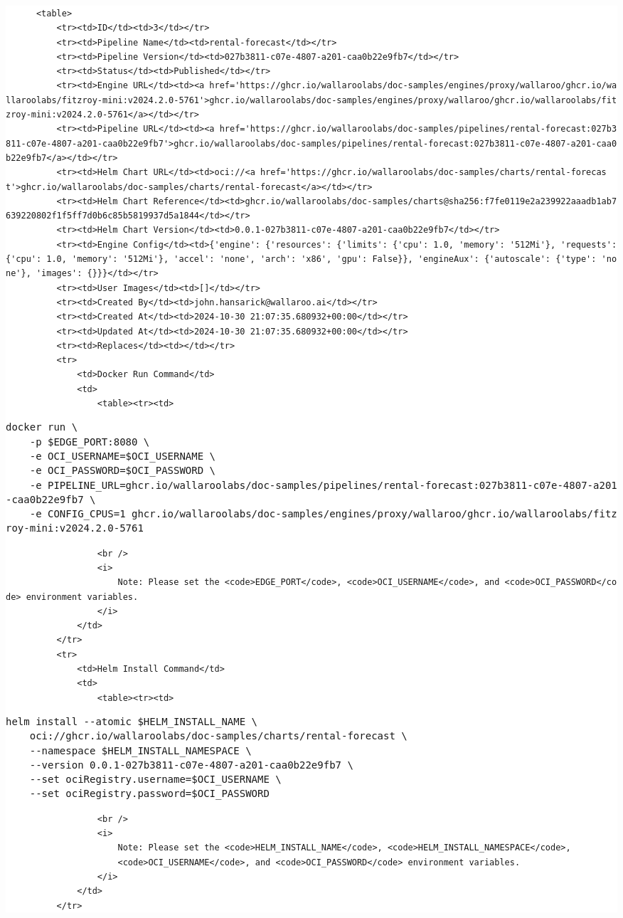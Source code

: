           <table>
              <tr><td>ID</td><td>3</td></tr>
              <tr><td>Pipeline Name</td><td>rental-forecast</td></tr>
              <tr><td>Pipeline Version</td><td>027b3811-c07e-4807-a201-caa0b22e9fb7</td></tr>
              <tr><td>Status</td><td>Published</td></tr>
              <tr><td>Engine URL</td><td><a href='https://ghcr.io/wallaroolabs/doc-samples/engines/proxy/wallaroo/ghcr.io/wallaroolabs/fitzroy-mini:v2024.2.0-5761'>ghcr.io/wallaroolabs/doc-samples/engines/proxy/wallaroo/ghcr.io/wallaroolabs/fitzroy-mini:v2024.2.0-5761</a></td></tr>
              <tr><td>Pipeline URL</td><td><a href='https://ghcr.io/wallaroolabs/doc-samples/pipelines/rental-forecast:027b3811-c07e-4807-a201-caa0b22e9fb7'>ghcr.io/wallaroolabs/doc-samples/pipelines/rental-forecast:027b3811-c07e-4807-a201-caa0b22e9fb7</a></td></tr>
              <tr><td>Helm Chart URL</td><td>oci://<a href='https://ghcr.io/wallaroolabs/doc-samples/charts/rental-forecast'>ghcr.io/wallaroolabs/doc-samples/charts/rental-forecast</a></td></tr>
              <tr><td>Helm Chart Reference</td><td>ghcr.io/wallaroolabs/doc-samples/charts@sha256:f7fe0119e2a239922aaadb1ab7639220802f1f5ff7d0b6c85b5819937d5a1844</td></tr>
              <tr><td>Helm Chart Version</td><td>0.0.1-027b3811-c07e-4807-a201-caa0b22e9fb7</td></tr>
              <tr><td>Engine Config</td><td>{'engine': {'resources': {'limits': {'cpu': 1.0, 'memory': '512Mi'}, 'requests': {'cpu': 1.0, 'memory': '512Mi'}, 'accel': 'none', 'arch': 'x86', 'gpu': False}}, 'engineAux': {'autoscale': {'type': 'none'}, 'images': {}}}</td></tr>
              <tr><td>User Images</td><td>[]</td></tr>
              <tr><td>Created By</td><td>john.hansarick@wallaroo.ai</td></tr>
              <tr><td>Created At</td><td>2024-10-30 21:07:35.680932+00:00</td></tr>
              <tr><td>Updated At</td><td>2024-10-30 21:07:35.680932+00:00</td></tr>
              <tr><td>Replaces</td><td></td></tr>
              <tr>
                  <td>Docker Run Command</td>
                  <td>
                      <table><tr><td>
<pre style="text-align: left">docker run \
    -p $EDGE_PORT:8080 \
    -e OCI_USERNAME=$OCI_USERNAME \
    -e OCI_PASSWORD=$OCI_PASSWORD \
    -e PIPELINE_URL=ghcr.io/wallaroolabs/doc-samples/pipelines/rental-forecast:027b3811-c07e-4807-a201-caa0b22e9fb7 \
    -e CONFIG_CPUS=1 ghcr.io/wallaroolabs/doc-samples/engines/proxy/wallaroo/ghcr.io/wallaroolabs/fitzroy-mini:v2024.2.0-5761</pre></td></tr></table>
                      <br />
                      <i>
                          Note: Please set the <code>EDGE_PORT</code>, <code>OCI_USERNAME</code>, and <code>OCI_PASSWORD</code> environment variables.
                      </i>
                  </td>
              </tr>
              <tr>
                  <td>Helm Install Command</td>
                  <td>
                      <table><tr><td>
<pre style="text-align: left">helm install --atomic $HELM_INSTALL_NAME \
    oci://ghcr.io/wallaroolabs/doc-samples/charts/rental-forecast \
    --namespace $HELM_INSTALL_NAMESPACE \
    --version 0.0.1-027b3811-c07e-4807-a201-caa0b22e9fb7 \
    --set ociRegistry.username=$OCI_USERNAME \
    --set ociRegistry.password=$OCI_PASSWORD</pre></td></tr></table>
                      <br />
                      <i>
                          Note: Please set the <code>HELM_INSTALL_NAME</code>, <code>HELM_INSTALL_NAMESPACE</code>,
                          <code>OCI_USERNAME</code>, and <code>OCI_PASSWORD</code> environment variables.
                      </i>
                  </td>
              </tr>
